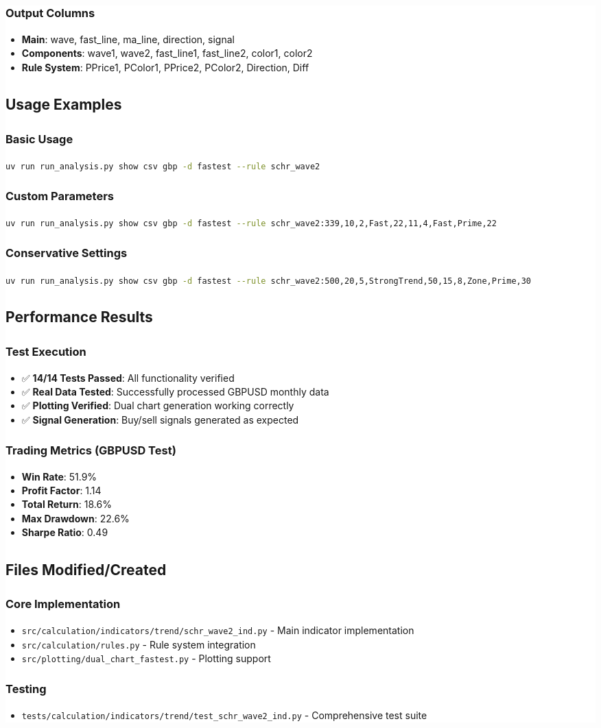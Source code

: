 ### Output Columns
- **Main**: wave, fast_line, ma_line, direction, signal
- **Components**: wave1, wave2, fast_line1, fast_line2, color1, color2
- **Rule System**: PPrice1, PColor1, PPrice2, PColor2, Direction, Diff

## Usage Examples

### Basic Usage
```bash
uv run run_analysis.py show csv gbp -d fastest --rule schr_wave2
```

### Custom Parameters
```bash
uv run run_analysis.py show csv gbp -d fastest --rule schr_wave2:339,10,2,Fast,22,11,4,Fast,Prime,22
```

### Conservative Settings
```bash
uv run run_analysis.py show csv gbp -d fastest --rule schr_wave2:500,20,5,StrongTrend,50,15,8,Zone,Prime,30
```

## Performance Results

### Test Execution
- ✅ **14/14 Tests Passed**: All functionality verified
- ✅ **Real Data Tested**: Successfully processed GBPUSD monthly data
- ✅ **Plotting Verified**: Dual chart generation working correctly
- ✅ **Signal Generation**: Buy/sell signals generated as expected

### Trading Metrics (GBPUSD Test)
- **Win Rate**: 51.9%
- **Profit Factor**: 1.14
- **Total Return**: 18.6%
- **Max Drawdown**: 22.6%
- **Sharpe Ratio**: 0.49

## Files Modified/Created

### Core Implementation
- `src/calculation/indicators/trend/schr_wave2_ind.py` - Main indicator implementation
- `src/calculation/rules.py` - Rule system integration
- `src/plotting/dual_chart_fastest.py` - Plotting support

### Testing
- `tests/calculation/indicators/trend/test_schr_wave2_ind.py` - Comprehensive test suite
